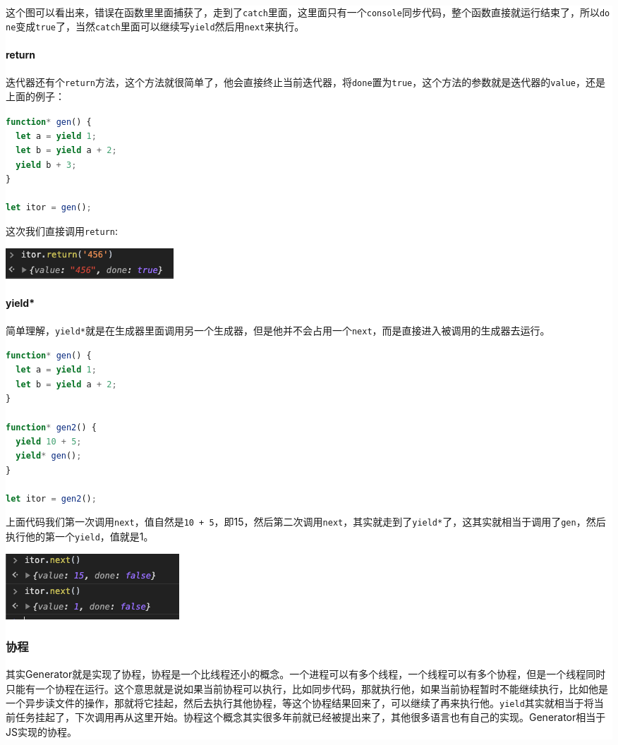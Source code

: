 这个图可以看出来，错误在函数里里面捕获了，走到了`catch`里面，这里面只有一个`console`同步代码，整个函数直接就运行结束了，所以`done`变成`true`了，当然`catch`里面可以继续写`yield`然后用`next`来执行。

#### return

迭代器还有个`return`方法，这个方法就很简单了，他会直接终止当前迭代器，将`done`置为`true`，这个方法的参数就是迭代器的`value`，还是上面的例子：

```javascript
function* gen() {
  let a = yield 1;
  let b = yield a + 2;
  yield b + 3;
}

let itor = gen();  
```

这次我们直接调用`return`:

<img src="../../images/JavaScript/Generator/image-20200419161105691.png">

#### yield*

简单理解，`yield*`就是在生成器里面调用另一个生成器，但是他并不会占用一个`next`，而是直接进入被调用的生成器去运行。

```javascript
function* gen() {
  let a = yield 1;
  let b = yield a + 2;
}

function* gen2() {
  yield 10 + 5;
  yield* gen();
}

let itor = gen2();  
```

上面代码我们第一次调用`next`，值自然是`10 + 5`，即15，然后第二次调用`next`，其实就走到了`yield*`了，这其实就相当于调用了`gen`，然后执行他的第一个`yield`，值就是1。

<img src="../../images/JavaScript/Generator/image-20200419161624637.png">

### 协程

其实Generator就是实现了协程，协程是一个比线程还小的概念。一个进程可以有多个线程，一个线程可以有多个协程，但是一个线程同时只能有一个协程在运行。这个意思就是说如果当前协程可以执行，比如同步代码，那就执行他，如果当前协程暂时不能继续执行，比如他是一个异步读文件的操作，那就将它挂起，然后去执行其他协程，等这个协程结果回来了，可以继续了再来执行他。`yield`其实就相当于将当前任务挂起了，下次调用再从这里开始。协程这个概念其实很多年前就已经被提出来了，其他很多语言也有自己的实现。Generator相当于JS实现的协程。
